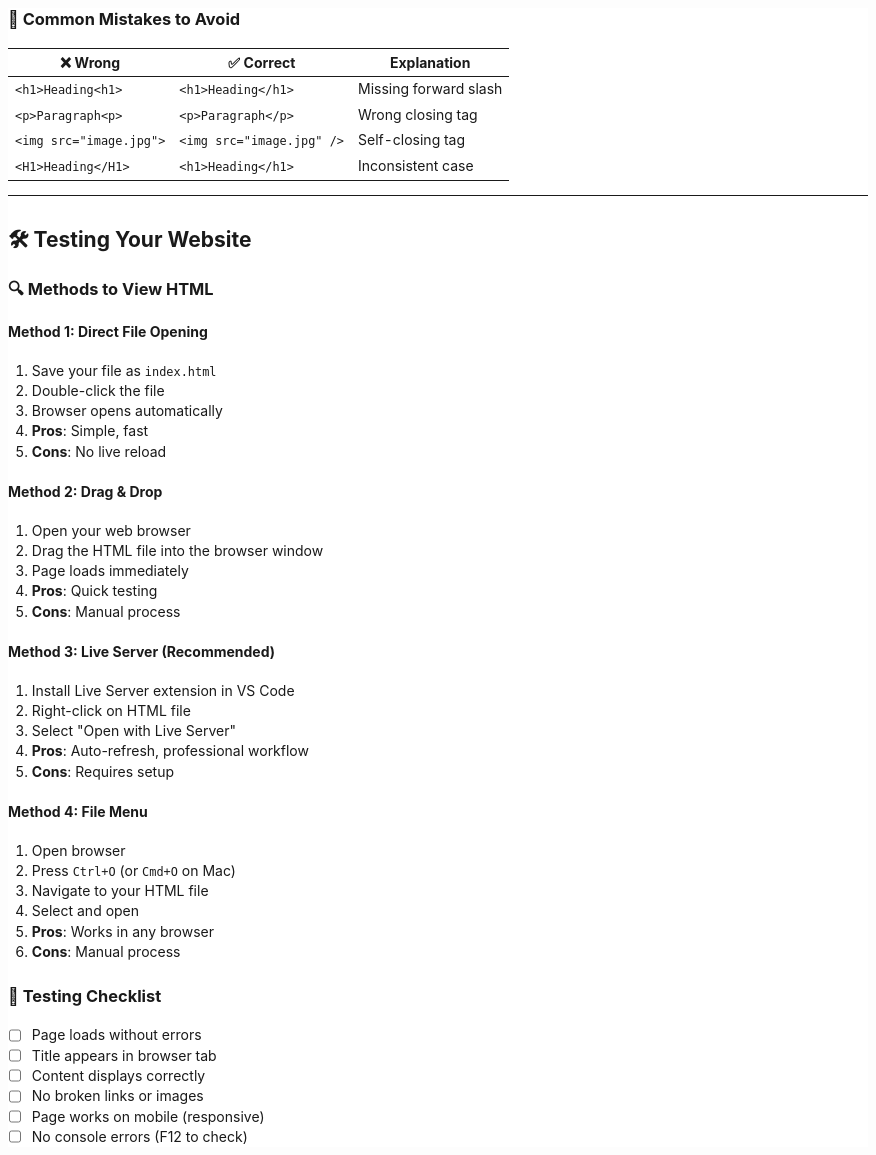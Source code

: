 ### 🎯 **Common Mistakes to Avoid**

| ❌ Wrong | ✅ Correct | Explanation |
|----------|------------|-------------|
| `<h1>Heading<h1>` | `<h1>Heading</h1>` | Missing forward slash |
| `<p>Paragraph<p>` | `<p>Paragraph</p>` | Wrong closing tag |
| `<img src="image.jpg">` | `<img src="image.jpg" />` | Self-closing tag |
| `<H1>Heading</H1>` | `<h1>Heading</h1>` | Inconsistent case |

---

## 🛠️ Testing Your Website

### 🔍 **Methods to View HTML**

#### **Method 1: Direct File Opening**
1. Save your file as `index.html`
2. Double-click the file
3. Browser opens automatically
4. **Pros**: Simple, fast
5. **Cons**: No live reload

#### **Method 2: Drag & Drop**
1. Open your web browser
2. Drag the HTML file into the browser window
3. Page loads immediately
4. **Pros**: Quick testing
5. **Cons**: Manual process

#### **Method 3: Live Server (Recommended)**
1. Install Live Server extension in VS Code
2. Right-click on HTML file
3. Select "Open with Live Server"
4. **Pros**: Auto-refresh, professional workflow
5. **Cons**: Requires setup

#### **Method 4: File Menu**
1. Open browser
2. Press `Ctrl+O` (or `Cmd+O` on Mac)
3. Navigate to your HTML file
4. Select and open
5. **Pros**: Works in any browser
6. **Cons**: Manual process

### 🧪 **Testing Checklist**

- [ ] Page loads without errors
- [ ] Title appears in browser tab
- [ ] Content displays correctly
- [ ] No broken links or images
- [ ] Page works on mobile (responsive)
- [ ] No console errors (F12 to check)
